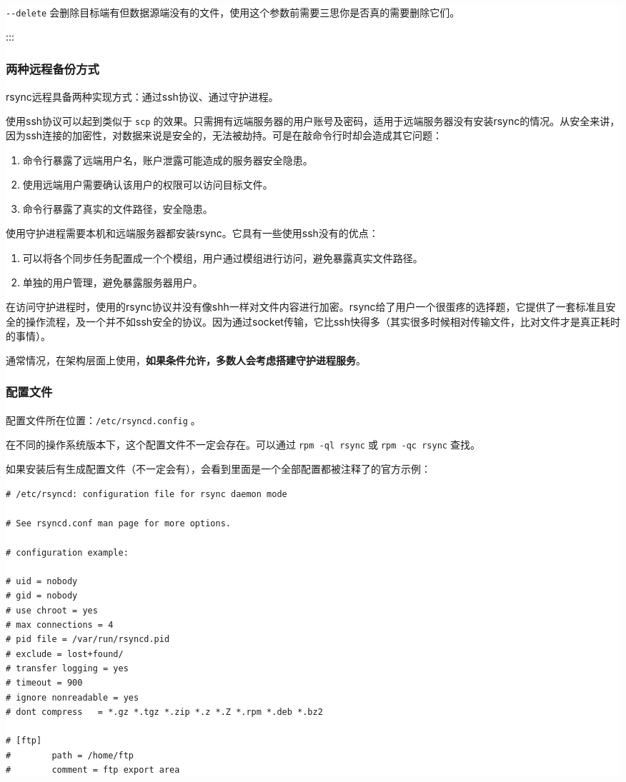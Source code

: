 `--delete` 会删除目标端有但数据源端没有的文件，使用这个参数前需要三思你是否真的需要删除它们。

:::

### 两种远程备份方式

rsync远程具备两种实现方式：通过ssh协议、通过守护进程。

使用ssh协议可以起到类似于 `scp` 的效果。只需拥有远端服务器的用户账号及密码，适用于远端服务器没有安装rsync的情况。从安全来讲，因为ssh连接的加密性，对数据来说是安全的，无法被劫持。可是在敲命令行时却会造成其它问题：

1. 命令行暴露了远端用户名，账户泄露可能造成的服务器安全隐患。

2. 使用远端用户需要确认该用户的权限可以访问目标文件。

3. 命令行暴露了真实的文件路径，安全隐患。

使用守护进程需要本机和远端服务器都安装rsync。它具有一些使用ssh没有的优点：

1. 可以将各个同步任务配置成一个个模组，用户通过模组进行访问，避免暴露真实文件路径。

2. 单独的用户管理，避免暴露服务器用户。

在访问守护进程时，使用的rsync协议并没有像shh一样对文件内容进行加密。rsync给了用户一个很蛋疼的选择题，它提供了一套标准且安全的操作流程，及一个并不如ssh安全的协议。因为通过socket传输，它比ssh快得多（其实很多时候相对传输文件，比对文件才是真正耗时的事情）。

通常情况，在架构层面上使用，**如果条件允许，多数人会考虑搭建守护进程服务**。

### 配置文件

配置文件所在位置：`/etc/rsyncd.config` 。

在不同的操作系统版本下，这个配置文件不一定会存在。可以通过 `rpm -ql rsync` 或 `rpm -qc rsync` 查找。

如果安装后有生成配置文件（不一定会有），会看到里面是一个全部配置都被注释了的官方示例：

```properties
# /etc/rsyncd: configuration file for rsync daemon mode

# See rsyncd.conf man page for more options.

# configuration example:

# uid = nobody
# gid = nobody
# use chroot = yes
# max connections = 4
# pid file = /var/run/rsyncd.pid
# exclude = lost+found/
# transfer logging = yes
# timeout = 900
# ignore nonreadable = yes
# dont compress   = *.gz *.tgz *.zip *.z *.Z *.rpm *.deb *.bz2

# [ftp]
#        path = /home/ftp
#        comment = ftp export area
```

